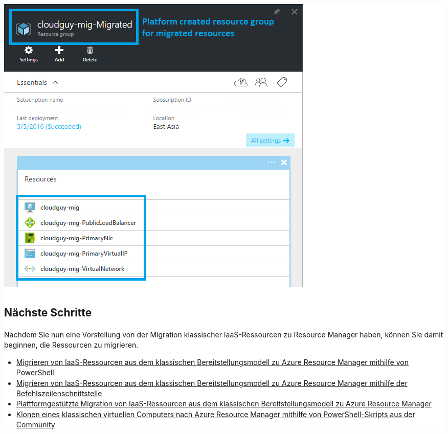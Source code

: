 ![Screenshot der Resource Manager-Darstellung nach der Vorbereitung](./media/virtual-machines-windows-migration-classic-resource-manager/resourcemanager-migration-prepare-portal.png)

## <a name="next-steps"></a>Nächste Schritte
Nachdem Sie nun eine Vorstellung von der Migration klassischer IaaS-Ressourcen zu Resource Manager haben, können Sie damit beginnen, die Ressourcen zu migrieren.

* [Migrieren von IaaS-Ressourcen aus dem klassischen Bereitstellungsmodell zu Azure Resource Manager mithilfe von PowerShell](virtual-machines-windows-ps-migration-classic-resource-manager.md)
* [Migrieren von IaaS-Ressourcen aus dem klassischen Bereitstellungsmodell zu Azure Resource Manager mithilfe der Befehlszeilenschnittstelle](virtual-machines-linux-cli-migration-classic-resource-manager.md)
* [Plattformgestützte Migration von IaaS-Ressourcen aus dem klassischen Bereitstellungsmodell zu Azure Resource Manager](virtual-machines-windows-migration-classic-resource-manager.md)
* [Klonen eines klassischen virtuellen Computers nach Azure Resource Manager mithilfe von PowerShell-Skripts aus der Community](virtual-machines-windows-migration-scripts.md?toc=%2fazure%2fvirtual-machines%2fwindows%2ftoc.json)


